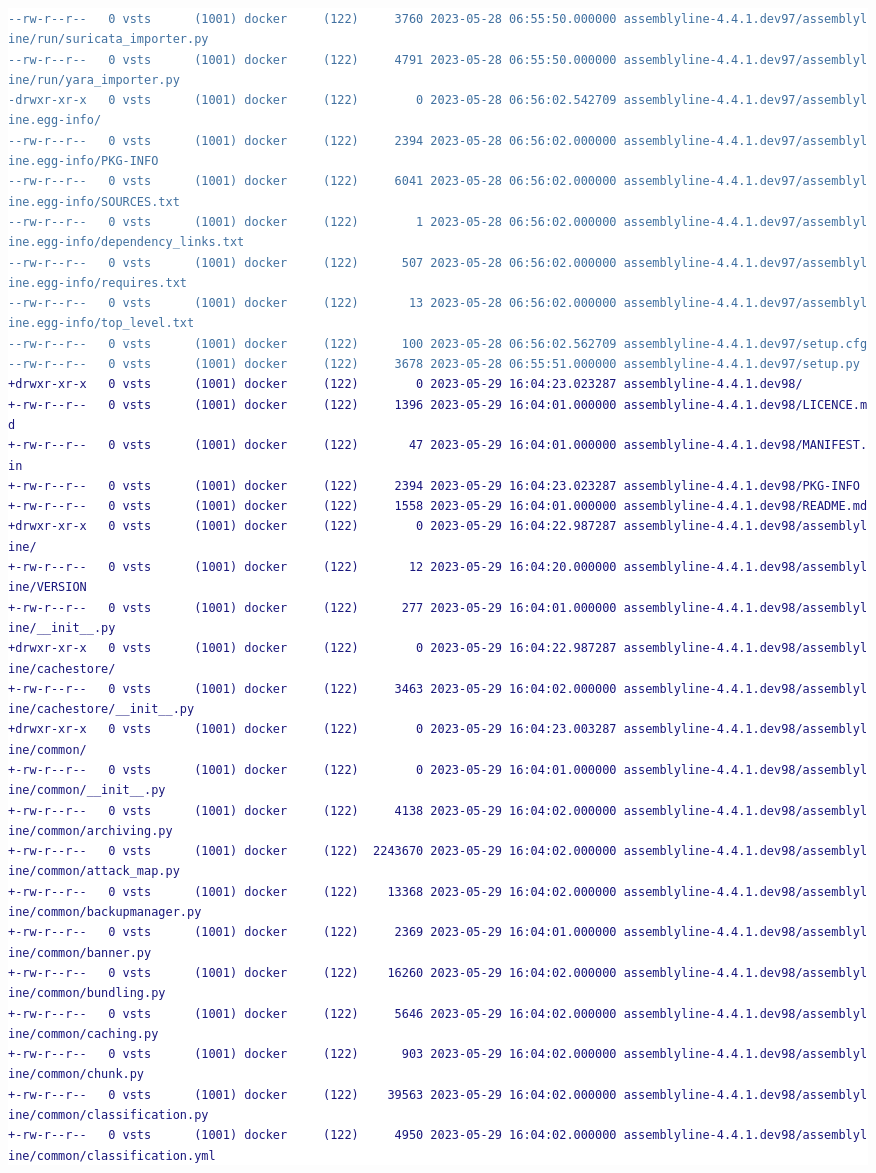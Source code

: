 ```diff
--rw-r--r--   0 vsts      (1001) docker     (122)     3760 2023-05-28 06:55:50.000000 assemblyline-4.4.1.dev97/assemblyline/run/suricata_importer.py
--rw-r--r--   0 vsts      (1001) docker     (122)     4791 2023-05-28 06:55:50.000000 assemblyline-4.4.1.dev97/assemblyline/run/yara_importer.py
-drwxr-xr-x   0 vsts      (1001) docker     (122)        0 2023-05-28 06:56:02.542709 assemblyline-4.4.1.dev97/assemblyline.egg-info/
--rw-r--r--   0 vsts      (1001) docker     (122)     2394 2023-05-28 06:56:02.000000 assemblyline-4.4.1.dev97/assemblyline.egg-info/PKG-INFO
--rw-r--r--   0 vsts      (1001) docker     (122)     6041 2023-05-28 06:56:02.000000 assemblyline-4.4.1.dev97/assemblyline.egg-info/SOURCES.txt
--rw-r--r--   0 vsts      (1001) docker     (122)        1 2023-05-28 06:56:02.000000 assemblyline-4.4.1.dev97/assemblyline.egg-info/dependency_links.txt
--rw-r--r--   0 vsts      (1001) docker     (122)      507 2023-05-28 06:56:02.000000 assemblyline-4.4.1.dev97/assemblyline.egg-info/requires.txt
--rw-r--r--   0 vsts      (1001) docker     (122)       13 2023-05-28 06:56:02.000000 assemblyline-4.4.1.dev97/assemblyline.egg-info/top_level.txt
--rw-r--r--   0 vsts      (1001) docker     (122)      100 2023-05-28 06:56:02.562709 assemblyline-4.4.1.dev97/setup.cfg
--rw-r--r--   0 vsts      (1001) docker     (122)     3678 2023-05-28 06:55:51.000000 assemblyline-4.4.1.dev97/setup.py
+drwxr-xr-x   0 vsts      (1001) docker     (122)        0 2023-05-29 16:04:23.023287 assemblyline-4.4.1.dev98/
+-rw-r--r--   0 vsts      (1001) docker     (122)     1396 2023-05-29 16:04:01.000000 assemblyline-4.4.1.dev98/LICENCE.md
+-rw-r--r--   0 vsts      (1001) docker     (122)       47 2023-05-29 16:04:01.000000 assemblyline-4.4.1.dev98/MANIFEST.in
+-rw-r--r--   0 vsts      (1001) docker     (122)     2394 2023-05-29 16:04:23.023287 assemblyline-4.4.1.dev98/PKG-INFO
+-rw-r--r--   0 vsts      (1001) docker     (122)     1558 2023-05-29 16:04:01.000000 assemblyline-4.4.1.dev98/README.md
+drwxr-xr-x   0 vsts      (1001) docker     (122)        0 2023-05-29 16:04:22.987287 assemblyline-4.4.1.dev98/assemblyline/
+-rw-r--r--   0 vsts      (1001) docker     (122)       12 2023-05-29 16:04:20.000000 assemblyline-4.4.1.dev98/assemblyline/VERSION
+-rw-r--r--   0 vsts      (1001) docker     (122)      277 2023-05-29 16:04:01.000000 assemblyline-4.4.1.dev98/assemblyline/__init__.py
+drwxr-xr-x   0 vsts      (1001) docker     (122)        0 2023-05-29 16:04:22.987287 assemblyline-4.4.1.dev98/assemblyline/cachestore/
+-rw-r--r--   0 vsts      (1001) docker     (122)     3463 2023-05-29 16:04:02.000000 assemblyline-4.4.1.dev98/assemblyline/cachestore/__init__.py
+drwxr-xr-x   0 vsts      (1001) docker     (122)        0 2023-05-29 16:04:23.003287 assemblyline-4.4.1.dev98/assemblyline/common/
+-rw-r--r--   0 vsts      (1001) docker     (122)        0 2023-05-29 16:04:01.000000 assemblyline-4.4.1.dev98/assemblyline/common/__init__.py
+-rw-r--r--   0 vsts      (1001) docker     (122)     4138 2023-05-29 16:04:02.000000 assemblyline-4.4.1.dev98/assemblyline/common/archiving.py
+-rw-r--r--   0 vsts      (1001) docker     (122)  2243670 2023-05-29 16:04:02.000000 assemblyline-4.4.1.dev98/assemblyline/common/attack_map.py
+-rw-r--r--   0 vsts      (1001) docker     (122)    13368 2023-05-29 16:04:02.000000 assemblyline-4.4.1.dev98/assemblyline/common/backupmanager.py
+-rw-r--r--   0 vsts      (1001) docker     (122)     2369 2023-05-29 16:04:01.000000 assemblyline-4.4.1.dev98/assemblyline/common/banner.py
+-rw-r--r--   0 vsts      (1001) docker     (122)    16260 2023-05-29 16:04:02.000000 assemblyline-4.4.1.dev98/assemblyline/common/bundling.py
+-rw-r--r--   0 vsts      (1001) docker     (122)     5646 2023-05-29 16:04:02.000000 assemblyline-4.4.1.dev98/assemblyline/common/caching.py
+-rw-r--r--   0 vsts      (1001) docker     (122)      903 2023-05-29 16:04:02.000000 assemblyline-4.4.1.dev98/assemblyline/common/chunk.py
+-rw-r--r--   0 vsts      (1001) docker     (122)    39563 2023-05-29 16:04:02.000000 assemblyline-4.4.1.dev98/assemblyline/common/classification.py
+-rw-r--r--   0 vsts      (1001) docker     (122)     4950 2023-05-29 16:04:02.000000 assemblyline-4.4.1.dev98/assemblyline/common/classification.yml
```